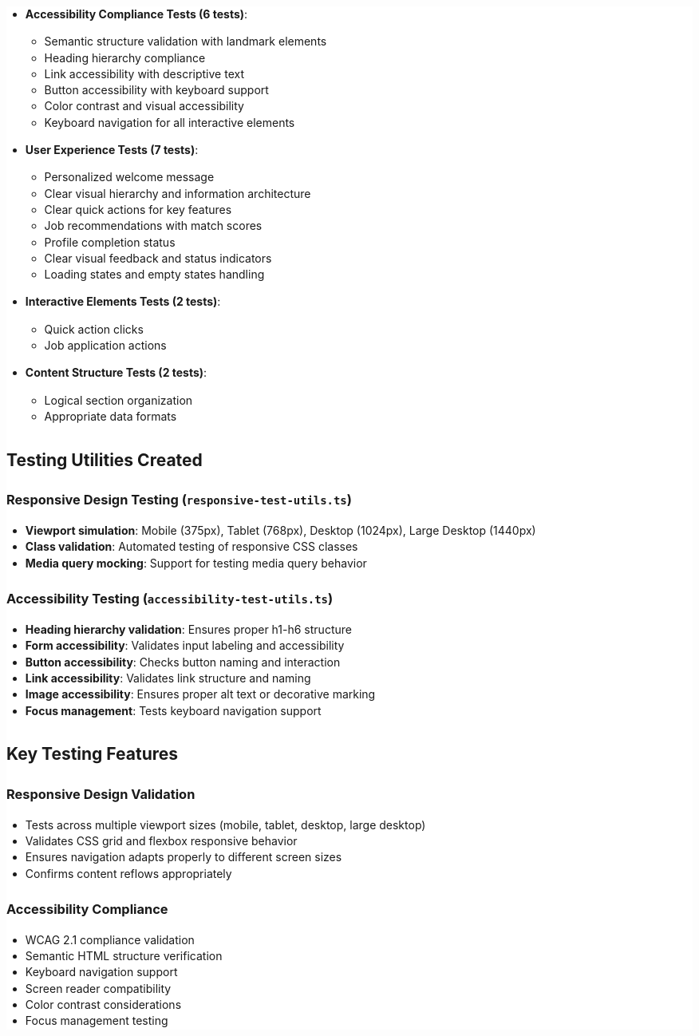- **Accessibility Compliance Tests (6 tests)**:
  - Semantic structure validation with landmark elements
  - Heading hierarchy compliance
  - Link accessibility with descriptive text
  - Button accessibility with keyboard support
  - Color contrast and visual accessibility
  - Keyboard navigation for all interactive elements

- **User Experience Tests (7 tests)**:
  - Personalized welcome message
  - Clear visual hierarchy and information architecture
  - Clear quick actions for key features
  - Job recommendations with match scores
  - Profile completion status
  - Clear visual feedback and status indicators
  - Loading states and empty states handling

- **Interactive Elements Tests (2 tests)**:
  - Quick action clicks
  - Job application actions

- **Content Structure Tests (2 tests)**:
  - Logical section organization
  - Appropriate data formats

## Testing Utilities Created

### Responsive Design Testing (`responsive-test-utils.ts`)
- **Viewport simulation**: Mobile (375px), Tablet (768px), Desktop (1024px), Large Desktop (1440px)
- **Class validation**: Automated testing of responsive CSS classes
- **Media query mocking**: Support for testing media query behavior

### Accessibility Testing (`accessibility-test-utils.ts`)
- **Heading hierarchy validation**: Ensures proper h1-h6 structure
- **Form accessibility**: Validates input labeling and accessibility
- **Button accessibility**: Checks button naming and interaction
- **Link accessibility**: Validates link structure and naming
- **Image accessibility**: Ensures proper alt text or decorative marking
- **Focus management**: Tests keyboard navigation support

## Key Testing Features

### Responsive Design Validation
- Tests across multiple viewport sizes (mobile, tablet, desktop, large desktop)
- Validates CSS grid and flexbox responsive behavior
- Ensures navigation adapts properly to different screen sizes
- Confirms content reflows appropriately

### Accessibility Compliance
- WCAG 2.1 compliance validation
- Semantic HTML structure verification
- Keyboard navigation support
- Screen reader compatibility
- Color contrast considerations
- Focus management testing
